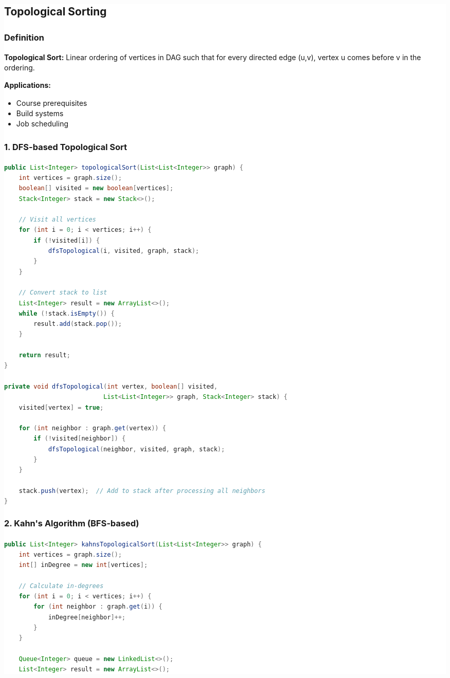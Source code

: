 ## Topological Sorting

### Definition
**Topological Sort:** Linear ordering of vertices in DAG such that for every directed edge (u,v), vertex u comes before v in the ordering.

**Applications:**
- Course prerequisites
- Build systems
- Job scheduling

### 1. DFS-based Topological Sort
```java
public List<Integer> topologicalSort(List<List<Integer>> graph) {
    int vertices = graph.size();
    boolean[] visited = new boolean[vertices];
    Stack<Integer> stack = new Stack<>();
    
    // Visit all vertices
    for (int i = 0; i < vertices; i++) {
        if (!visited[i]) {
            dfsTopological(i, visited, graph, stack);
        }
    }
    
    // Convert stack to list
    List<Integer> result = new ArrayList<>();
    while (!stack.isEmpty()) {
        result.add(stack.pop());
    }
    
    return result;
}

private void dfsTopological(int vertex, boolean[] visited, 
                           List<List<Integer>> graph, Stack<Integer> stack) {
    visited[vertex] = true;
    
    for (int neighbor : graph.get(vertex)) {
        if (!visited[neighbor]) {
            dfsTopological(neighbor, visited, graph, stack);
        }
    }
    
    stack.push(vertex);  // Add to stack after processing all neighbors
}
```

### 2. Kahn's Algorithm (BFS-based)
```java
public List<Integer> kahnsTopologicalSort(List<List<Integer>> graph) {
    int vertices = graph.size();
    int[] inDegree = new int[vertices];
    
    // Calculate in-degrees
    for (int i = 0; i < vertices; i++) {
        for (int neighbor : graph.get(i)) {
            inDegree[neighbor]++;
        }
    }
    
    Queue<Integer> queue = new LinkedList<>();
    List<Integer> result = new ArrayList<>();
```